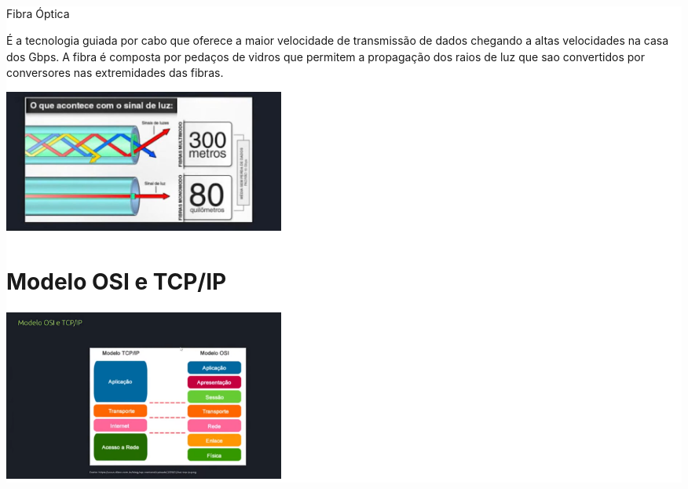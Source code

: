 Fibra Óptica <br>

É a tecnologia guiada por cabo que oferece a maior velocidade de transmissão de dados chegando a altas velocidades na casa dos Gbps. A fibra é composta por pedaços de vidros que permitem a propagação dos raios de luz que sao convertidos por conversores nas extremidades das fibras.

<img src="/image-cabeamento/c4.png" alt="fibra" width=350 heigth=300><br>

# Modelo OSI e TCP/IP

<img src="/image-redes-osi/osi.png" alt="osi" width=350 heigth=300><br>
